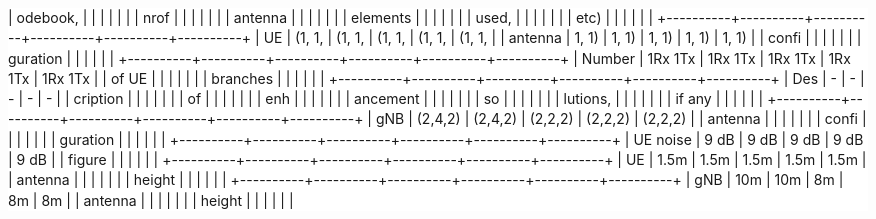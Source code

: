 | odebook, |          |          |          |          |          |
| nrof     |          |          |          |          |          |
| antenna  |          |          |          |          |          |
| elements |          |          |          |          |          |
| used,    |          |          |          |          |          |
| etc)     |          |          |          |          |          |
+----------+----------+----------+----------+----------+----------+
| UE       | (1, 1,   | (1, 1,   | (1, 1,   | (1, 1,   | (1, 1,   |
| antenna  | 1, 1)    | 1, 1)    | 1, 1)    | 1, 1)    | 1, 1)    |
| confi    |          |          |          |          |          |
| guration |          |          |          |          |          |
+----------+----------+----------+----------+----------+----------+
| Number   | 1Rx 1Tx  | 1Rx 1Tx  | 1Rx 1Tx  | 1Rx 1Tx  | 1Rx 1Tx  |
| of UE    |          |          |          |          |          |
| branches |          |          |          |          |          |
+----------+----------+----------+----------+----------+----------+
| Des      | \-       | \-       | \-       | \-       | \-       |
| cription |          |          |          |          |          |
| of       |          |          |          |          |          |
| enh      |          |          |          |          |          |
| ancement |          |          |          |          |          |
| so       |          |          |          |          |          |
| lutions, |          |          |          |          |          |
| if any   |          |          |          |          |          |
+----------+----------+----------+----------+----------+----------+
| gNB      | (2,4,2)  | (2,4,2)  | (2,2,2)  | (2,2,2)  | (2,2,2)  |
| antenna  |          |          |          |          |          |
| confi    |          |          |          |          |          |
| guration |          |          |          |          |          |
+----------+----------+----------+----------+----------+----------+
| UE noise | 9 dB     | 9 dB     | 9 dB     | 9 dB     | 9 dB     |
| figure   |          |          |          |          |          |
+----------+----------+----------+----------+----------+----------+
| UE       | 1.5m     | 1.5m     | 1.5m     | 1.5m     | 1.5m     |
| antenna  |          |          |          |          |          |
| height   |          |          |          |          |          |
+----------+----------+----------+----------+----------+----------+
| gNB      | 10m      | 10m      | 8m       | 8m       | 8m       |
| antenna  |          |          |          |          |          |
| height   |          |          |          |          |          |